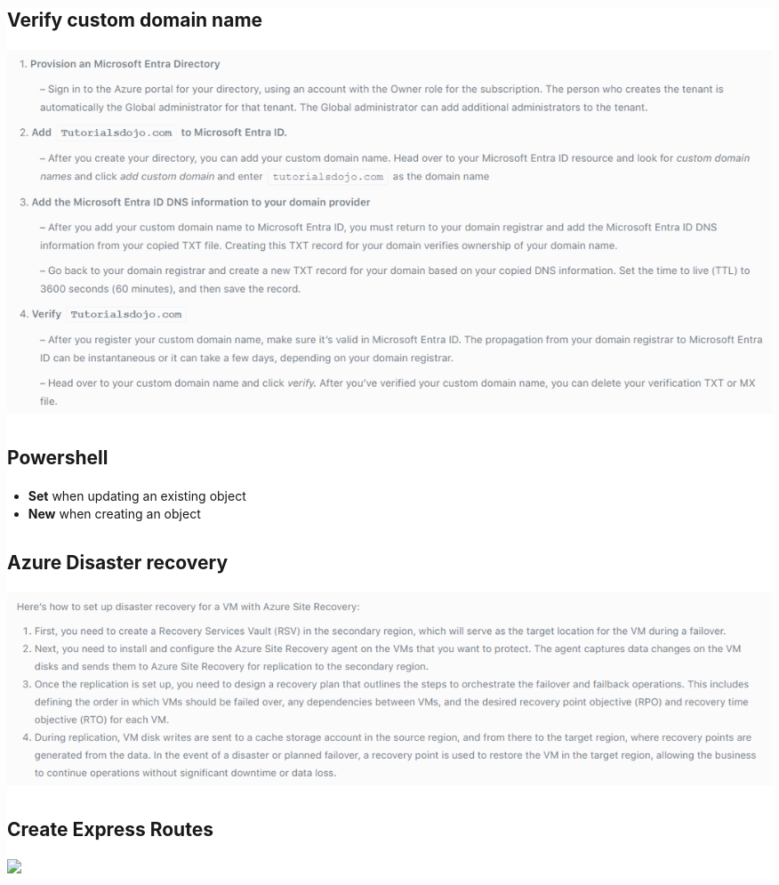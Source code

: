 ## Verify custom domain name

![image.png](/pictures/image-c900b9fc-dfc1-43c4-9b3d-8cbeb50782ee.png)

## Powershell

- **Set** when updating an existing object
- **New** when creating an object

## Azure Disaster recovery
![image.png](/pictures/image-0f76e1e3-70d2-489a-a98b-a987a6de8ddf.png)

## Create Express Routes

<IMG  src="https://media.tutorialsdojo.com/azure-vpn-coexisting.png"/>
